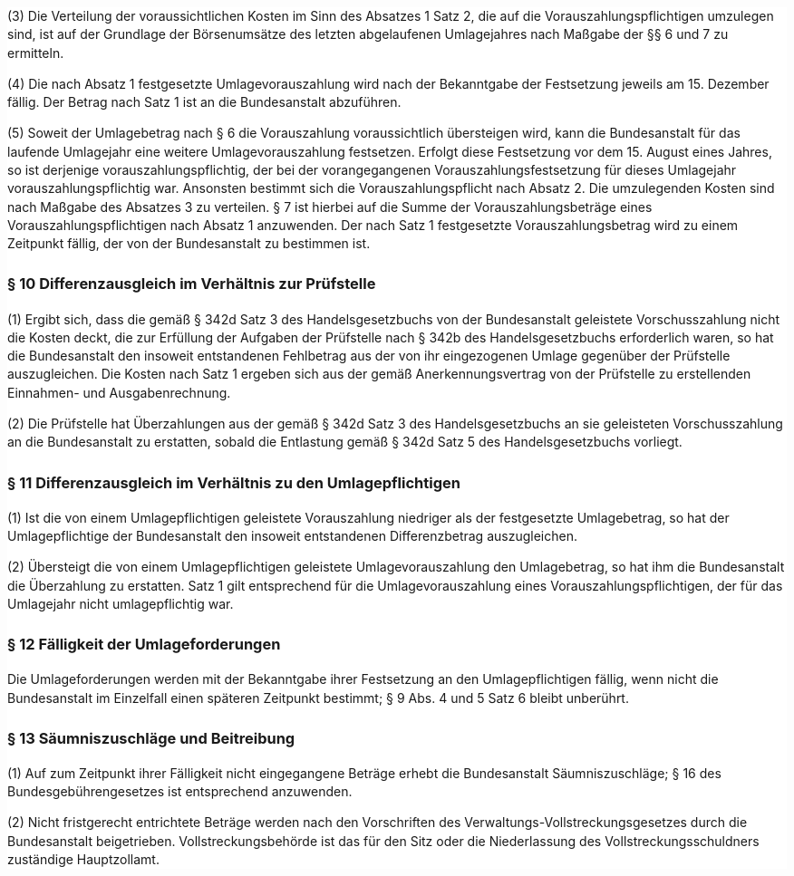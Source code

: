(3) Die Verteilung der voraussichtlichen Kosten im Sinn des Absatzes 1 Satz 2, die auf die Vorauszahlungspflichtigen umzulegen sind, ist auf der Grundlage der Börsenumsätze des letzten abgelaufenen Umlagejahres nach Maßgabe der §§ 6 und 7 zu ermitteln.

(4) Die nach Absatz 1 festgesetzte Umlagevorauszahlung wird nach der Bekanntgabe der Festsetzung jeweils am 15. Dezember fällig. Der Betrag nach Satz 1 ist an die Bundesanstalt abzuführen.

(5) Soweit der Umlagebetrag nach § 6 die Vorauszahlung voraussichtlich übersteigen wird, kann die Bundesanstalt für das laufende Umlagejahr eine weitere Umlagevorauszahlung festsetzen. Erfolgt diese Festsetzung vor dem 15. August eines Jahres, so ist derjenige vorauszahlungspflichtig, der bei der vorangegangenen Vorauszahlungsfestsetzung für dieses Umlagejahr vorauszahlungspflichtig war. Ansonsten bestimmt sich die Vorauszahlungspflicht nach Absatz 2. Die umzulegenden Kosten sind nach Maßgabe des Absatzes 3 zu verteilen. § 7 ist hierbei auf die Summe der Vorauszahlungsbeträge eines Vorauszahlungspflichtigen nach Absatz 1 anzuwenden. Der nach Satz 1 festgesetzte Vorauszahlungsbetrag wird zu einem Zeitpunkt fällig, der von der Bundesanstalt zu bestimmen ist.

### § 10 Differenzausgleich im Verhältnis zur Prüfstelle

(1) Ergibt sich, dass die gemäß § 342d Satz 3 des Handelsgesetzbuchs von der Bundesanstalt geleistete Vorschusszahlung nicht die Kosten deckt, die zur Erfüllung der Aufgaben der Prüfstelle nach § 342b des Handelsgesetzbuchs erforderlich waren, so hat die Bundesanstalt den insoweit entstandenen Fehlbetrag aus der von ihr eingezogenen Umlage gegenüber der Prüfstelle auszugleichen. Die Kosten nach Satz 1 ergeben sich aus der gemäß Anerkennungsvertrag von der Prüfstelle zu erstellenden Einnahmen- und Ausgabenrechnung.

(2) Die Prüfstelle hat Überzahlungen aus der gemäß § 342d Satz 3 des Handelsgesetzbuchs an sie geleisteten Vorschusszahlung an die Bundesanstalt zu erstatten, sobald die Entlastung gemäß § 342d Satz 5 des Handelsgesetzbuchs vorliegt.

### § 11 Differenzausgleich im Verhältnis zu den Umlagepflichtigen

(1) Ist die von einem Umlagepflichtigen geleistete Vorauszahlung niedriger als der festgesetzte Umlagebetrag, so hat der Umlagepflichtige der Bundesanstalt den insoweit entstandenen Differenzbetrag auszugleichen.

(2) Übersteigt die von einem Umlagepflichtigen geleistete Umlagevorauszahlung den Umlagebetrag, so hat ihm die Bundesanstalt die Überzahlung zu erstatten. Satz 1 gilt entsprechend für die Umlagevorauszahlung eines Vorauszahlungspflichtigen, der für das Umlagejahr nicht umlagepflichtig war.

### § 12 Fälligkeit der Umlageforderungen

Die Umlageforderungen werden mit der Bekanntgabe ihrer Festsetzung an den Umlagepflichtigen fällig, wenn nicht die Bundesanstalt im Einzelfall einen späteren Zeitpunkt bestimmt; § 9 Abs. 4 und 5 Satz 6 bleibt unberührt.

### § 13 Säumniszuschläge und Beitreibung

(1) Auf zum Zeitpunkt ihrer Fälligkeit nicht eingegangene Beträge erhebt die Bundesanstalt Säumniszuschläge; § 16 des Bundesgebührengesetzes ist entsprechend anzuwenden.

(2) Nicht fristgerecht entrichtete Beträge werden nach den Vorschriften des Verwaltungs-Vollstreckungsgesetzes durch die Bundesanstalt beigetrieben. Vollstreckungsbehörde ist das für den Sitz oder die Niederlassung des Vollstreckungsschuldners zuständige Hauptzollamt.
